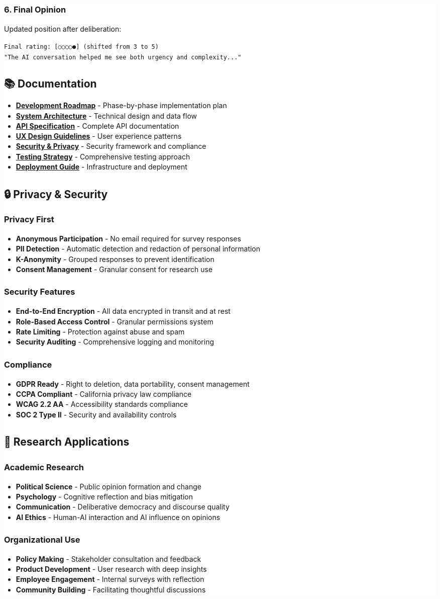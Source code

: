 ### 6. **Final Opinion**
Updated position after deliberation:
```
Final rating: [○○○○●] (shifted from 3 to 5)
"The AI conversation helped me see both urgency and complexity..."
```

## 📚 Documentation

- **[Development Roadmap](./TODO.md)** - Phase-by-phase implementation plan
- **[System Architecture](./docs/architecture.md)** - Technical design and data flow
- **[API Specification](./docs/api-spec.md)** - Complete API documentation
- **[UX Design Guidelines](./docs/ux-guidelines.md)** - User experience patterns
- **[Security & Privacy](./docs/security-privacy.md)** - Security framework and compliance
- **[Testing Strategy](./docs/testing-strategy.md)** - Comprehensive testing approach
- **[Deployment Guide](./docs/deployment.md)** - Infrastructure and deployment

## 🔒 Privacy & Security

### Privacy First
- **Anonymous Participation** - No email required for survey responses
- **PII Detection** - Automatic detection and redaction of personal information
- **K-Anonymity** - Grouped responses to prevent identification
- **Consent Management** - Granular consent for research use

### Security Features
- **End-to-End Encryption** - All data encrypted in transit and at rest
- **Role-Based Access Control** - Granular permissions system
- **Rate Limiting** - Protection against abuse and spam
- **Security Auditing** - Comprehensive logging and monitoring

### Compliance
- **GDPR Ready** - Right to deletion, data portability, consent management
- **CCPA Compliant** - California privacy law compliance
- **WCAG 2.2 AA** - Accessibility standards compliance
- **SOC 2 Type II** - Security and availability controls

## 🧪 Research Applications

### Academic Research
- **Political Science** - Public opinion formation and change
- **Psychology** - Cognitive reflection and bias mitigation
- **Communication** - Deliberative democracy and discourse quality
- **AI Ethics** - Human-AI interaction and AI influence on opinions

### Organizational Use
- **Policy Making** - Stakeholder consultation and feedback
- **Product Development** - User research with deep insights
- **Employee Engagement** - Internal surveys with reflection
- **Community Building** - Facilitating thoughtful discussions
